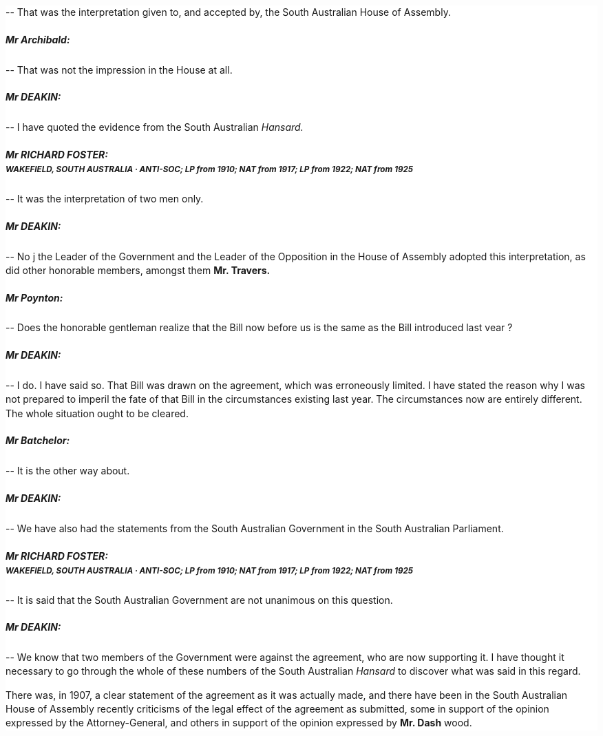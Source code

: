 -- That was the interpretation given to, and accepted by, the South Australian House of Assembly. 

##### Mr Archibald:

--  That was not the impression in the House at all. 

##### Mr DEAKIN:

-- I have quoted the evidence from the South Australian  *Hansard.* 

##### Mr RICHARD FOSTER:<br><small class="text-muted">WAKEFIELD, SOUTH AUSTRALIA &middot; ANTI-SOC; LP from 1910; NAT from 1917; LP from 1922; NAT from 1925</small>

--  It was the interpretation of two men only. 

##### Mr DEAKIN:

-- No j the Leader of the Government and the Leader of the Opposition in the House of Assembly adopted this interpretation, as did other honorable members, amongst them  **Mr. Travers.** 

##### Mr Poynton:

--  Does the honorable gentleman realize that the Bill now before us is the same as the Bill introduced last vear ? 

##### Mr DEAKIN:

-- I do. I have said so. That Bill was drawn on the agreement, which was erroneously limited. I have stated the reason why I was not prepared to imperil the fate of that Bill in the circumstances existing last year. The circumstances now are entirely different. The whole situation ought to be cleared. 

##### Mr Batchelor:

--  It is the other way about. 

##### Mr DEAKIN:

-- We have also had the statements from the South Australian Government in the South Australian Parliament. 

##### Mr RICHARD FOSTER:<br><small class="text-muted">WAKEFIELD, SOUTH AUSTRALIA &middot; ANTI-SOC; LP from 1910; NAT from 1917; LP from 1922; NAT from 1925</small>

-- It is said that the South Australian Government are not unanimous on this question. 

##### Mr DEAKIN:

-- We know that two members of the Government were against the agreement, who are now supporting it. I have thought it necessary to go through the whole of these numbers of the South Australian  *Hansard*  to discover what was said in this regard. 

There was, in  1907,  a clear statement of the agreement as it was actually made, and there have been in the South Australian House of Assembly recently criticisms of the legal effect of the agreement as submitted, some in support of the opinion expressed by the Attorney-General, and others in support of the opinion expressed by  **Mr. Dash**  wood. 
